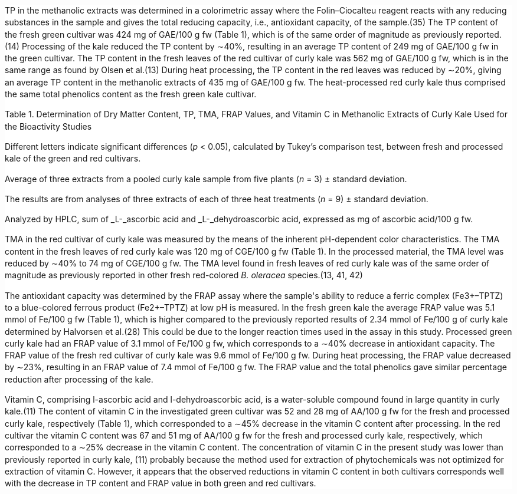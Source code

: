 
TP in the methanolic extracts was determined in a colorimetric assay where the Folin–Ciocalteu reagent reacts with any reducing substances in the sample and gives the total reducing capacity, i.e., antioxidant capacity, of the sample.(35) The TP content of the fresh green cultivar was 424 mg of GAE/100 g fw (Table 1), which is of the same order of magnitude as previously reported.(14) Processing of the kale reduced the TP content by ∼40%, resulting in an average TP content of 249 mg of GAE/100 g fw in the green cultivar. The TP content in the fresh leaves of the red cultivar of curly kale was 562 mg of GAE/100 g fw, which is in the same range as found by Olsen et al.(13) During heat processing, the TP content in the red leaves was reduced by ∼20%, giving an average TP content in the methanolic extracts of 435 mg of GAE/100 g fw. The heat-processed red curly kale thus comprised the same total phenolics content as the fresh green kale cultivar.

Table 1. Determination of Dry Matter Content, TP, TMA, FRAP Values, and Vitamin C in Methanolic Extracts of Curly Kale Used for the Bioactivity Studies  



Different letters indicate significant differences (_p_ &lt; 0.05), calculated by Tukey’s comparison test, between fresh and processed kale of the green and red cultivars.




Average of three extracts from a pooled curly kale sample from five plants (_n_ = 3) ± standard deviation.


The results are from analyses of three extracts of each of three heat treatments (_n_ = 9) ± standard deviation.








Analyzed by HPLC, sum of _L-_ascorbic acid and _L-_dehydroascorbic acid, expressed as mg of ascorbic acid/100 g fw.

TMA in the red cultivar of curly kale was measured by the means of the inherent pH-dependent color characteristics. The TMA content in the fresh leaves of red curly kale was 120 mg of CGE/100 g fw (Table 1). In the processed material, the TMA level was reduced by ∼40% to 74 mg of CGE/100 g fw. The TMA level found in fresh leaves of red curly kale was of the same order of magnitude as previously reported in other fresh red-colored _B. oleracea_ species.(13, 41, 42)

The antioxidant capacity was determined by the FRAP assay where the sample's ability to reduce a ferric complex (Fe3+–TPTZ) to a blue-colored ferrous product (Fe2+–TPTZ) at low pH is measured. In the fresh green kale the average FRAP value was 5.1 mmol of Fe/100 g fw (Table 1), which is higher compared to the previously reported results of 2.34 mmol of Fe/100 g of curly kale determined by Halvorsen et al.(28) This could be due to the longer reaction times used in the assay in this study. Processed green curly kale had an FRAP value of 3.1 mmol of Fe/100 g fw, which corresponds to a ∼40% decrease in antioxidant capacity. The FRAP value of the fresh red cultivar of curly kale was 9.6 mmol of Fe/100 g fw. During heat processing, the FRAP value decreased by ∼23%, resulting in an FRAP value of 7.4 mmol of Fe/100 g fw. The FRAP value and the total phenolics gave similar percentage reduction after processing of the kale.

Vitamin C, comprising l-ascorbic acid and l-dehydroascorbic acid, is a water-soluble compound found in large quantity in curly kale.(11) The content of vitamin C in the investigated green cultivar was 52 and 28 mg of AA/100 g fw for the fresh and processed curly kale, respectively (Table 1), which corresponded to a ∼45% decrease in the vitamin C content after processing. In the red cultivar the vitamin C content was 67 and 51 mg of AA/100 g fw for the fresh and processed curly kale, respectively, which corresponded to a ∼25% decrease in the vitamin C content. The concentration of vitamin C in the present study was lower than previously reported in curly kale, (11) probably because the method used for extraction of phytochemicals was not optimized for extraction of vitamin C. However, it appears that the observed reductions in vitamin C content in both cultivars corresponds well with the decrease in TP content and FRAP value in both green and red cultivars.
